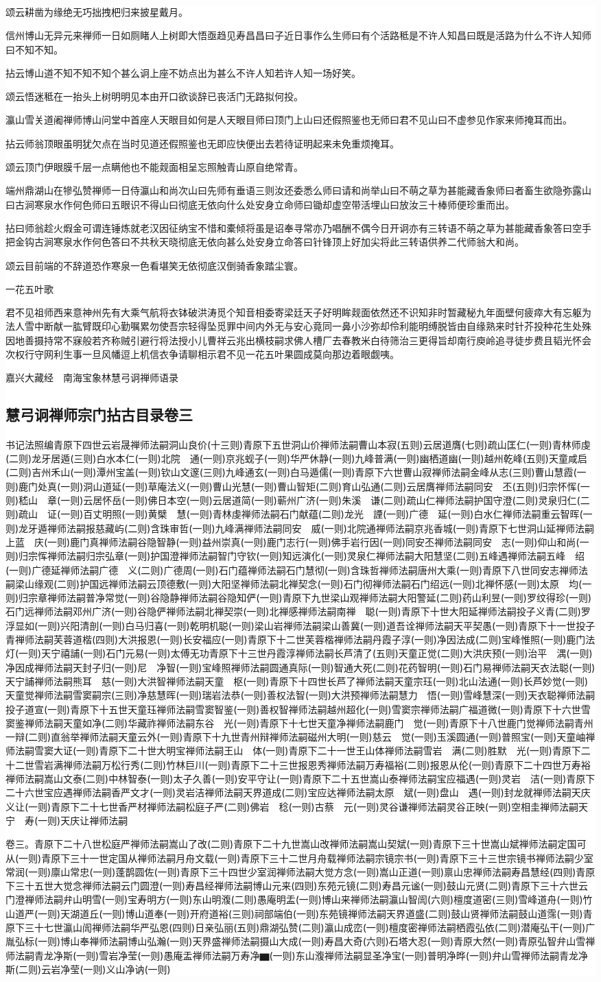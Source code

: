 颂云耕凿为缘绝无巧拙拽杷归来披星戴月。  

信州博山无异元来禅师一日如厕睹人上树即大悟亟趋见寿昌昌曰子近日事作么生师曰有个活路秪是不许人知昌曰既是活路为什么不许人知师曰不知不知。  

拈云博山道不知不知不知个甚么诇上座不妨点出为甚么不许人知若许人知一场好笑。  

颂云悟迷秪在一抬头上树明明见本由开口欲谈辞已丧活门无路拟何投。  

瀛山雪关道阇禅师博山问堂中首座人天眼目如何是人天眼目师曰顶门上山曰还假照鉴也无师曰君不见山曰不虚参见作家来师掩耳而出。  

拈云师翁顶眼虽明犹欠点在当时见道还假照鉴也无即应快便出去若待证明起来未免重烦掩耳。  

颂云顶门伊眼膜千层一点瞒他也不能觌面相呈忘照触青山原自绝常青。  

端州鼎湖山在犙弘赞禅师一日侍瀛山和尚次山曰先师有垂语三则汝还委悉么师曰请和尚举山曰不萌之草为甚能藏香象师曰者畜生欲隐弥露山曰古涧寒泉水作何色师曰五眼识不得山曰彻底无依向什么处安身立命师曰锄却虚空带活埋山曰放汝三十棒师便珍重而出。  

拈曰师翁趁火煆金可谓连锤炼就老汉因征纳宝不惜和橐倾将虽是诏奉寻常亦乃唱酬不偶今日开诇亦有三转语不萌之草为甚能藏香象答曰空手把金钩古涧寒泉水作何色答曰不共秋天晓彻底无依向甚么处安身立命答曰针锋顶上好加尖将此三转语供养二代师翁大和尚。  

颂云目前端的不辞道恐作寒泉一色看堪笑无依彻底汉倒骑香象踏尘寰。  

一花五叶歌  

君不见祖师西来意神州先有大乘气航将衣钵破洪涛觅个知音相委寄梁廷天子好明眸觌面依然还不识知非时暂藏秘九年面壁何疲瘁大有忘躯为法人雪中断献一肱臂既印心勤嘱累勿使吾宗轻得坠觅罪中间内外无与安心竟同一鼻小沙弥却伶利能明缚脱皆由自缘熟来时针芥投种花生处殊因地善摄持常不寐般若齐称贼引避行将法授小儿曹祥云兆出横枝嗣求佛人槽厂去春教米白待筛治三更得旨却南行庾岭追寻徒步费且韬光怀会次权行守网利生事一旦风幡逗上机信衣争请聊相示君不见一花五叶果圆成莫向那边着眼觑咦。  

嘉兴大藏经　南海宝象林慧弓诇禅师语录  

## 慧弓诇禅师宗门拈古目录卷三

书记法照编青原下四世云岩晟禅师法嗣洞山良价(十三则)青原下五世洞山价禅师法嗣曹山本寂(五则)云居道膺(七则)疏山匡仁(一则)青林师虔(二则)龙牙居遁(三则)白水本仁(一则)北院　通(一则)京兆蚬子(一则)华严休静(一则)九峰普满(一则)幽栖道幽(一则)越州乾峰(五则)天童咸启(二则)吉州禾山(一则)潭州宝盖(一则)钦山文邃(三则)九峰通玄(一则)白马遁儒(一则)青原下六世曹山寂禅师法嗣金峰从志(三则)曹山慧霞(一则)鹿门处真(一则)洞山道延(一则)草庵法义(一则)曹山光慧(一则)曹山智矩(二则)育山弘通(二则)云居膺禅师法嗣同安　丕(五则)归宗怀恽(一则)嵇山　章(一则)云居怀岳(一则)佛日本空(一则)云居道简(一则)蕲州广济(一则)朱溪　谦(二则)疏山仁禅师法嗣护国守澄(二则)灵泉归仁(二则)疏山　证(一则)百丈明照(一则)黄檗　慧(一则)青林虔禅师法嗣石门献蕴(二则)龙光　諲(一则)广德　延(一则)白水仁禅师法嗣重云智晖(一则)龙牙遁禅师法嗣报慈藏屿(二则)含珠审哲(一则)九峰满禅师法嗣同安　威(一则)北院通禅师法嗣京兆香城(一则)青原下七世洞山延禅师法嗣上蓝　庆(一则)鹿门真禅师法嗣谷隐智静(一则)益州崇真(一则)鹿门志行(一则)佛手岩行因(一则)同安丕禅师法嗣同安　志(一则)仰山和尚(一则)归宗恽禅师法嗣归宗弘章(一则)护国澄禅师法嗣智门守钦(一则)知远演化(一则)灵泉仁禅师法嗣大阳慧坚(二则)五峰遇禅师法嗣五峰　绍(一则)广德延禅师法嗣广德　义(二则)广德周(一则)石门蕴禅师法嗣石门慧彻(一则)含珠哲禅师法嗣唐州大乘(一则)青原下八世同安志禅师法嗣梁山缘观(二则)护国远禅师法嗣云顶德敷(一则)大阳坚禅师法嗣北禅契念(一则)石门彻禅师法嗣石门绍远(一则)北禅怀感(一则)太原　均(一则)归宗章禅师法嗣普净常觉(一则)谷隐静禅师法嗣谷隐知俨(一则)青原下九世梁山观禅师法嗣大阳警延(二则)药山利昱(一则)罗纹得珍(一则)石门远禅师法嗣邓州广济(一则)谷隐俨禅师法嗣北禅契崇(一则)北禅感禅师法嗣南禅　聪(一则)青原下十世大阳延禅师法嗣投子义青(二则)罗浮显如(一则)兴阳清剖(一则)白马归喜(一则)乾明机聪(一则)梁山岩禅师法嗣梁山善冀(一则)道吾诠禅师法嗣天平契愚(一则)青原下十一世投子青禅师法嗣芙蓉道楷(四则)大洪报恩(一则)长安福应(一则)青原下十二世芙蓉楷禅师法嗣丹霞子淳(一则)净因法成(二则)宝峰惟照(一则)鹿门法灯(一则)天宁禧誧(一则)石门元易(一则)太傅无功青原下十三世丹霞淳禅师法嗣长芦清了(五则)天童正觉(二则)大洪庆预(一则)治平　湡(一则)净因成禅师法嗣天封子归(一则)尼　净智(一则)宝峰照禅师法嗣圆通真际(一则)智通大死(二则)花药智明(一则)石门易禅师法嗣天衣法聪(一则)天宁誧禅师法嗣熊耳　慈(一则)大洪智禅师法嗣天童　枢(一则)青原下十四世长芦了禅师法嗣天童宗珏(一则)北山法通(一则)长芦妙觉(一则)天童觉禅师法嗣雪窦嗣宗(三则)净慈慧晖(一则)瑞岩法恭(一则)善权法智(一则)大洪预禅师法嗣慧力　悟(一则)雪峰慧深(一则)天衣聪禅师法嗣投子道宣(一则)青原下十五世天童珏禅师法嗣雪窦智鉴(一则)善权智禅师法嗣越州超化(一则)雪窦宗禅师法嗣广福道微(一则)青原下十六世雪窦鉴禅师法嗣天童如净(二则)华藏祚禅师法嗣东谷　光(一则)青原下十七世天童净禅师法嗣鹿门　觉(一则)青原下十八世鹿门觉禅师法嗣青州一辩(二则)直翁举禅师法嗣天童云外(一则)青原下十九世青州辩禅师法嗣磁州大明(一则)慈云　觉(一则)玉溪圆通(一则)普照宝(一则)天童岫禅师法嗣雪窦大证(一则)青原下二十世大明宝禅师法嗣王山　体(一则)青原下二十一世王山体禅师法嗣雪岩　满(二则)胜默　光(一则)青原下二十二世雪岩满禅师法嗣万松行秀(二则)竹林巨川(一则)青原下二十三世报恩秀禅师法嗣万寿福裕(二则)报恩从伦(一则)青原下二十四世万寿裕禅师法嗣嵩山文泰(二则)中林智泰(一则)太子久善(一则)安平守让(一则)青原下二十五世嵩山泰禅师法嗣宝应福遇(一则)灵岩　洁(一则)青原下二十六世宝应遇禅师法嗣香严文才(一则)灵岩洁禅师法嗣天界道成(二则)宝应达禅师法嗣太原　斌(一则)盘山　遇(一则)封龙就禅师法嗣天庆义让(一则)青原下二十七世香严材禅师法嗣松庭子严(二则)佛岩　稔(一则)古蔡　元(一则)灵谷谦禅师法嗣灵谷正映(一则)空相圭禅师法嗣天宁　寿(一则)天庆让禅师法嗣  

卷三。青原下二十八世松庭严禅师法嗣嵩山了改(二则)青原下二十九世嵩山改禅师法嗣嵩山契斌(一则)青原下三十世嵩山斌禅师法嗣定国可从(一则)青原下三十一世定国从禅师法嗣月舟文载(一则)青原下三十二世月舟载禅师法嗣宗镜宗书(一则)青原下三十三世宗镜书禅师法嗣少室常润(一则)廪山常忠(一则)蓬鹊圆佐(一则)青原下三十四世少室润禅师法嗣大觉方念(一则)嵩山正道(一则)禀山忠禅师法嗣寿昌慧经(四则)青原下三十五世大觉念禅师法嗣云门圆澄(一则)寿昌经禅师法嗣博山元来(四则)东苑元镜(二则)寿昌元谧(一则)鼓山元贤(二则)青原下三十六世云门澄禅师法嗣弁山明雪(一则)宝寿明方(一则)东山明澓(二则)愚庵明盂(一则)博山来禅师法嗣瀛山智訚(六则)檀度道密(三则)雪峰道舟(一则)竹山道严(一则)天湖道丘(一则)博山道奉(一则)开府道裕(三则)祠部端伯(一则)东苑镜禅师法嗣天界道盛(二则)鼓山贤禅师法嗣鼓山道霈(一则)青原下三十七世瀛山訚禅师法嗣华严弘恩(四则)日亲弘丽(五则)鼎湖弘赞(二则)瀛山成峦(一则)檀度密禅师法嗣栖霞弘依(二则)潜庵弘干(一则)广胤弘标(一则)博山奉禅师法嗣博山弘瀚(一则)天界盛禅师法嗣摄山大成(一则)寿昌大奇(六则)石塔大忍(一则)青原大然(一则)青原弘智弁山雪禅师法嗣青龙净斯(一则)雪岩净莹(一则)愚庵盂禅师法嗣万寿净▆(一则)东山澓禅师法嗣显圣净宝(一则)普明净晔(一则)弁山雪禅师法嗣青龙净斯(二则)云岩净莹(一则)义山净讷(一则)  

